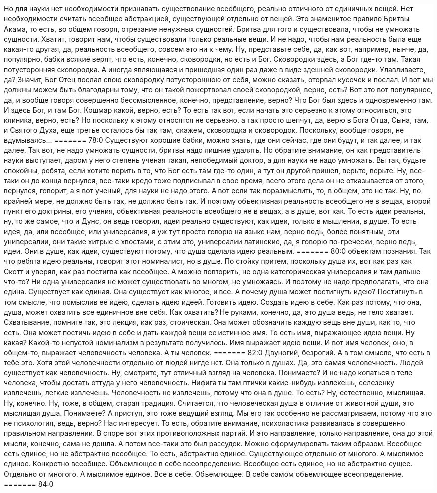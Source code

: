  Но для науки нет необходимости признавать существование всеобщего, реально отличного от единичных вещей. Нет необходимости считать всеобщее абстракцией, существующей отдельно от вещей. Это знаменитое правило Бритвы Акама, то есть, во общем говоря, отрезание ненужных сущностей. Бритва для того и существовала, чтобы не умножать сущности. Хватит, говорит нам, чтобы существовали только реальные вещи. И не надо, чтобы нам реальность была еще какая-то другая, да, реальность всеобщего, совсем это ни к чему. Ну, представьте себе, да, как вот, например, нынче, да, популярно, бабки всякие верят, что есть, конечно, сковородки, но есть и Бог. Сковородки здесь, а Бог где-то там. Такая потусторонняя сковородка. А иногда являющаяся и пришедшая один раз даже в виде здешней сковородки. Улавливаете, да? Значит, Бог Отец послал свою сковородку потустороннюю от себя, можно сказать, оторвал кусочек и послал. И вот мы должны можем быть благодарны тому, что он такой пожертвовал своей сковородкой, верно, есть? Вот это вот популярное, да, и вообще говоря совершенно бессмысленное, конечно, представление, верно? Что Бог был здесь и одновременно там. И здесь Бог, и там Бог. Кошмар какой, верно, есть? То есть так вот, если начать это серьезно к этому относиться, это клиника, верно, есть? Но поскольку к этому относятся не серьезно, а так просто шепчут, да, верю в Бога Отца, Сына, там, и Святого Духа, еще третье осталось бы так там, скажем, сковородка и сковородок. Поскольку, вообще говоря, не вдумываясь...
======= 78:0
 Существуют хорошие бабки, можно знать, где они сейчас, где они будут, и так далее, и так далее. Так вот, не надо умножать сущности, бритвы надо лишние удалять. Но обратите внимание, он как представитель науки выступает, даром у него степень ученая такая, непобедимый доктор, а для науки не надо умножать. Вы так, будьте спокойны, ребята, если хотите верить в то, что Бог есть там где-то один, а тут он другой пришел, верьте, верьте. Ну, все-таки он до конца вернулся, все-таки кредо тоже подписывал в свое время, всего этого дела он не отказывается от этого, вернулся, говорит, а я вот ученый, для науки не надо этого. А вот если так поразмыслить, то, в общем, это не так. Ну, по крайней мере, не должно быть так, не должно быть так. И поэтому объективная реальность всеобщего не в вещах, второй пункт его доктрины, его учения, объективная реальность всеобщего не в вещах, а в душе, вот как. То есть идеи реальны, ну, то же самое, что и Дунс, он ведь говорил, идеи реально существуют, как идеи, только в мышлении, в душе. То есть идея, да, или всеобщее, или универсалия, я уж тут просто говорю на языке нам, верно ведь, более понятным, эти универсалии, они такие хитрые с хвостами, с этим это, универсалии латинские, да, я говорю по-гречески, верно ведь, идеи. Они в душе, как идеи, существуют потому, что душа сделала идею реальным.
======= 80:0
 объектам познания. Так что ребята идею реальны, говорит этот номиналист, но в душе. По стойку притем, поскольку душа их, вот как раз как Скотт и уверял, как раз постигла как всеобщее. А можно повторить, не одна категорическая универсалия и там дальше что-то? Ни одна универсалия не может существовать во многом, не умножаясь. И поэтому не надо предполагать, что она едина. Существует как единая. Она существует как многое, и все. А почему душа может постигнуть идею? Постигнуть в том смысле, что помыслив ее идею, сделать идею идеей. Готовить идею. Создать идею в себе. Как раз потому, что она, душа, может охватить все единичное вне себя. Как охватить? Не руками, конечно, да, это душа ведь, не тело хватает. Схватывание, помните так, это лекция, как раз, стоическая. Она может обозначить каждую вещь вне души, как то, что есть. Она может постичь идею в себе и дать каждой вещи ее истинное имя. То есть имя, выражающее идею вещи. Ну какая? Какой-то непустой номинализм в результате получилось. Имя выражает идею вещи. И вот имя человек, оно, в общем-то, выражает человечность человека. А ты человек.
======= 82:0
 Двуногий, безрогий. А в том смысле, что есть в тебе это. Хотя этой человечности отдельно от людей нигде нет. Она только в душах. Да, это самая человечность. Людей существует как человечность. Ну, смотрите, тут отличный взгляд на человека. Понимаете? И не надо копаться в теле человека, чтобы достать оттуда у него человечность. Нифига ты там птички какие-нибудь извлекешь, селезенку извлечешь, легкие извлечешь. Человечность не извлечешь, потому что она в душе. То есть? Ну, естественно, мыслищая. Ну, конечно. Ну, тоже, в общем, старая традиция. Считается, что человеческая душа в отличие от животной души, это мыслищая душа. Понимаете? А приступ, это тоже ведущий взгляд. Мы его так особенно не рассматриваем, потому что это не психология, ведь, верно? Нас интересует. То есть, обратите внимание, психоластика развивалась в совершенно правильном направлении. В споре вот этих противоположных партий. И это направление, только направление, она до этой мысли, конечно, сама не дошла. А потом все-таки это был рассудок. Можно сформулировать таким образом. Всеобщее есть единое, но не абстрактно всеобщее. То есть, абстрактно единое. Существующее отдельно от многого. А мыслимое единое. Конкретно всеобщее. Объемлющее в себе всеопределение. Всеобщее есть единое, но не абстрактно сущее. Отдельно от многого. А мыслимое единое. Все в себе. Объемлющее. В себе самом объемлющее всеопределение.
======= 84:0